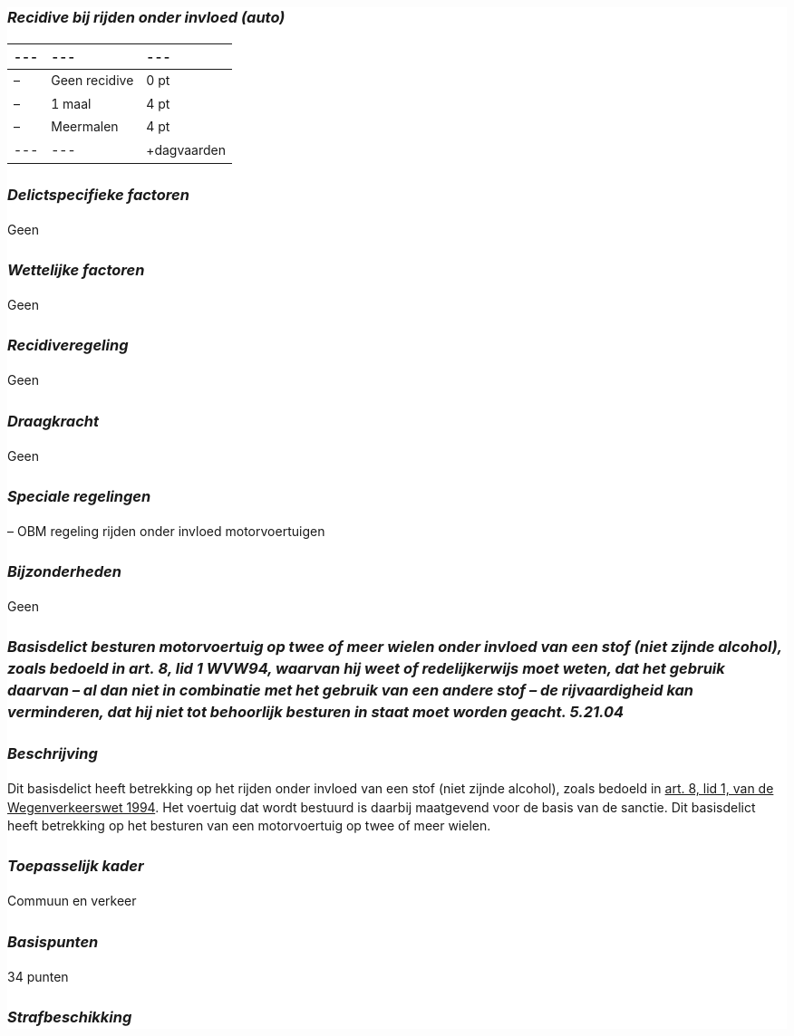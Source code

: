 ### *Recidive bij rijden onder invloed (auto)* 

| --- | --- | --- |
|:---|:---|:---|
| –  | Geen recidive  | 0 pt  |
| –  | 1 maal  | 4 pt  |
| –  | Meermalen  | 4 pt  |
| --- | --- | +dagvaarden  |

### *Delictspecifieke factoren* 

Geen 
### *Wettelijke factoren* 

Geen 
### *Recidiveregeling* 

Geen 
### *Draagkracht* 

Geen 
### *Speciale regelingen* 

– OBM regeling rijden onder invloed motorvoertuigen   
### *Bijzonderheden* 

Geen 
### *Basisdelict besturen motorvoertuig op twee of meer wielen onder invloed van een stof (niet zijnde alcohol), zoals bedoeld in art. 8, lid 1 WVW94, waarvan hij weet of redelijkerwijs moet weten, dat het gebruik daarvan – al dan niet in combinatie met het gebruik van een andere stof – de rijvaardigheid kan verminderen, dat hij niet tot behoorlijk besturen in staat moet worden geacht. 5.21.04* 

### *Beschrijving* 

Dit basisdelict heeft betrekking op het rijden onder invloed van een stof (niet zijnde alcohol), zoals bedoeld in [art. 8, lid 1, van de Wegenverkeerswet 1994](../../../../../../../../../../../../../wet/wegenverkeerswet/1994/BWBR0006622/README.md). Het voertuig dat wordt bestuurd is daarbij maatgevend voor de basis van de sanctie. Dit basisdelict heeft betrekking op het besturen van een motorvoertuig op twee of meer wielen. 
### *Toepasselijk kader* 

Commuun en verkeer 
### *Basispunten* 

34 punten 
### *Strafbeschikking* 
